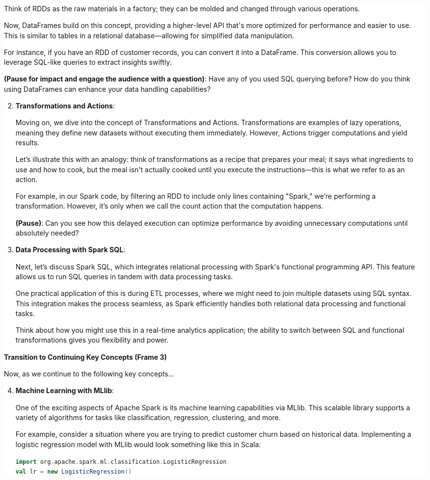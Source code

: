    Think of RDDs as the raw materials in a factory; they can be molded and changed through various operations. 

   Now, DataFrames build on this concept, providing a higher-level API that's more optimized for performance and easier to use. This is similar to tables in a relational database—allowing for simplified data manipulation. 

   For instance, if you have an RDD of customer records, you can convert it into a DataFrame. This conversion allows you to leverage SQL-like queries to extract insights swiftly. 

   **(Pause for impact and engage the audience with a question)**: Have any of you used SQL querying before? How do you think using DataFrames can enhance your data handling capabilities?

2. **Transformations and Actions**:

   Moving on, we dive into the concept of Transformations and Actions. Transformations are examples of lazy operations, meaning they define new datasets without executing them immediately. However, Actions trigger computations and yield results.

   Let’s illustrate this with an analogy: think of transformations as a recipe that prepares your meal; it says what ingredients to use and how to cook, but the meal isn't actually cooked until you execute the instructions—this is what we refer to as an action.

   For example, in our Spark code, by filtering an RDD to include only lines containing "Spark," we’re performing a transformation. However, it’s only when we call the count action that the computation happens. 

   **(Pause)**: Can you see how this delayed execution can optimize performance by avoiding unnecessary computations until absolutely needed?

3. **Data Processing with Spark SQL**:

   Next, let’s discuss Spark SQL, which integrates relational processing with Spark's functional programming API. This feature allows us to run SQL queries in tandem with data processing tasks. 

   One practical application of this is during ETL processes, where we might need to join multiple datasets using SQL syntax. This integration makes the process seamless, as Spark efficiently handles both relational data processing and functional tasks.

   Think about how you might use this in a real-time analytics application; the ability to switch between SQL and functional transformations gives you flexibility and power.

**Transition to Continuing Key Concepts (Frame 3)**

Now, as we continue to the following key concepts…

4. **Machine Learning with MLlib**:

   One of the exciting aspects of Apache Spark is its machine learning capabilities via MLlib. This scalable library supports a variety of algorithms for tasks like classification, regression, clustering, and more.

   For example, consider a situation where you are trying to predict customer churn based on historical data. Implementing a logistic regression model with MLlib would look something like this in Scala:

   ```scala
   import org.apache.spark.ml.classification.LogisticRegression
   val lr = new LogisticRegression()
   ```
